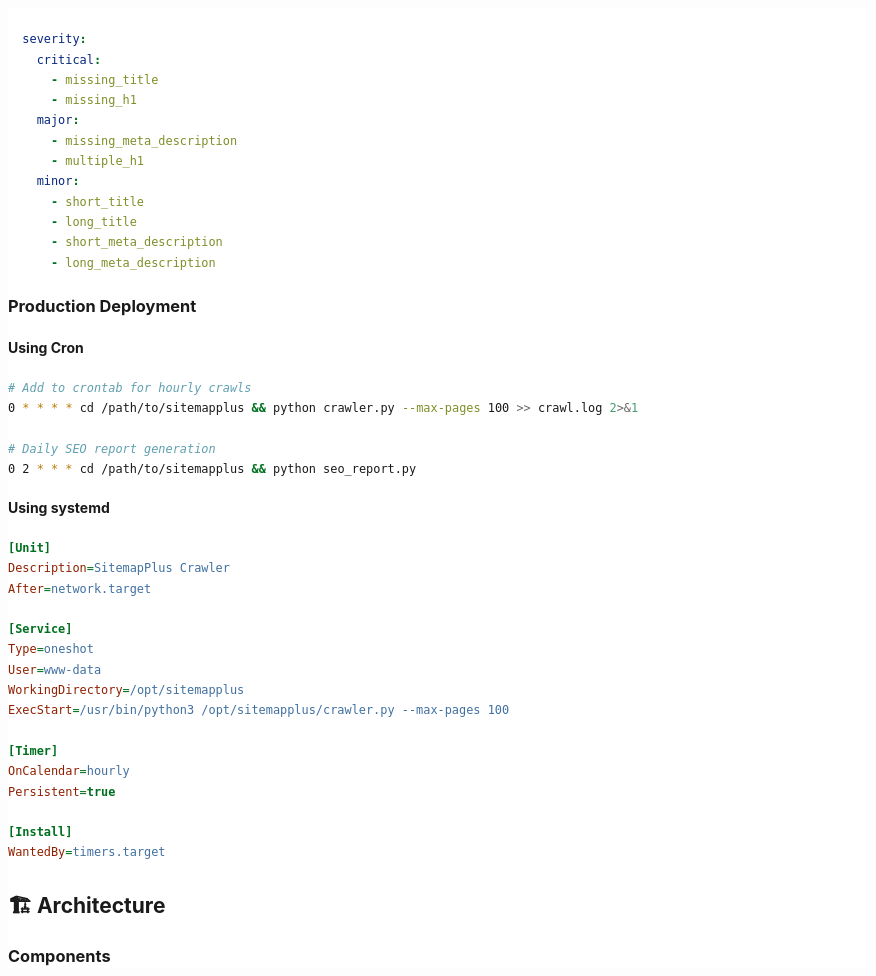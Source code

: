 ```yaml
    
  severity:
    critical:
      - missing_title
      - missing_h1
    major:
      - missing_meta_description
      - multiple_h1
    minor:
      - short_title
      - long_title
      - short_meta_description
      - long_meta_description
```

### Production Deployment

#### Using Cron

```bash
# Add to crontab for hourly crawls
0 * * * * cd /path/to/sitemapplus && python crawler.py --max-pages 100 >> crawl.log 2>&1

# Daily SEO report generation
0 2 * * * cd /path/to/sitemapplus && python seo_report.py
```

#### Using systemd

```ini
[Unit]
Description=SitemapPlus Crawler
After=network.target

[Service]
Type=oneshot
User=www-data
WorkingDirectory=/opt/sitemapplus
ExecStart=/usr/bin/python3 /opt/sitemapplus/crawler.py --max-pages 100

[Timer]
OnCalendar=hourly
Persistent=true

[Install]
WantedBy=timers.target
```

## 🏗️ Architecture

### Components
